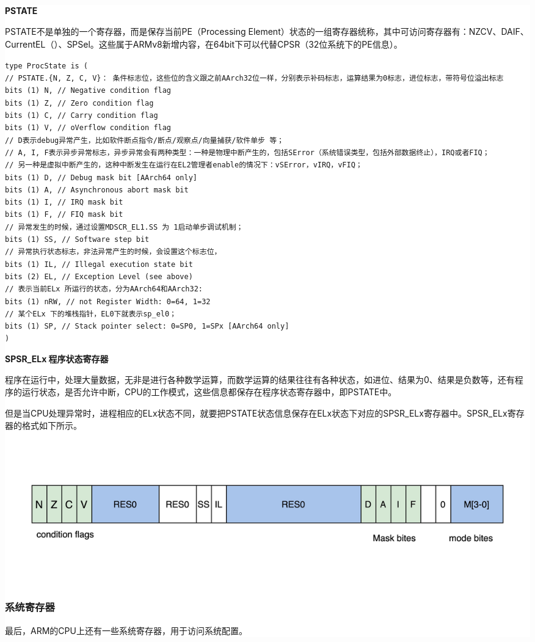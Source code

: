 <p><strong>PSTATE</strong></p>

<p>PSTATE不是单独的一个寄存器，而是保存当前PE（Processing Element）状态的一组寄存器统称，其中可访问寄存器有：NZCV、DAIF、CurrentEL（）、SPSel。这些属于ARMv8新增内容，在64bit下可以代替CPSR（32位系统下的PE信息）。</p>

<pre><code>type ProcState is (
// PSTATE.{N, Z, C, V}： 条件标志位，这些位的含义跟之前AArch32位一样，分别表示补码标志，运算结果为0标志，进位标志，带符号位溢出标志
bits (1) N, // Negative condition flag
bits (1) Z, // Zero condition flag
bits (1) C, // Carry condition flag
bits (1) V, // oVerflow condition flag
// D表示debug异常产生，比如软件断点指令/断点/观察点/向量捕获/软件单步 等；
// A, I, F表示异步异常标志，异步异常会有两种类型：一种是物理中断产生的，包括SError（系统错误类型，包括外部数据终止），IRQ或者FIQ；
// 另一种是虚拟中断产生的，这种中断发生在运行在EL2管理者enable的情况下：vSError，vIRQ，vFIQ；
bits (1) D, // Debug mask bit [AArch64 only]
bits (1) A, // Asynchronous abort mask bit
bits (1) I, // IRQ mask bit
bits (1) F, // FIQ mask bit
// 异常发生的时候，通过设置MDSCR_EL1.SS 为 1启动单步调试机制；
bits (1) SS, // Software step bit
// 异常执行状态标志，非法异常产生的时候，会设置这个标志位，
bits (1) IL, // Illegal execution state bit
bits (2) EL, // Exception Level (see above)
// 表示当前ELx 所运行的状态，分为AArch64和AArch32:
bits (1) nRW, // not Register Width: 0=64, 1=32
// 某个ELx 下的堆栈指针，EL0下就表示sp_el0；
bits (1) SP, // Stack pointer select: 0=SP0, 1=SPx [AArch64 only]
)
</code></pre>

<p><strong>SPSR_ELx 程序状态寄存器</strong></p>

<p>程序在运行中，处理大量数据，无非是进行各种数学运算，而数学运算的结果往往有各种状态，如进位、结果为0、结果是负数等，还有程序的运行状态，是否允许中断，CPU的工作模式，这些信息都保存在程序状态寄存器中，即PSTATE中。</p>

<p>但是当CPU处理异常时，进程相应的ELx状态不同，就要把PSTATE状态信息保存在ELx状态下对应的SPSR_ELx寄存器中。SPSR_ELx寄存器的格式如下所示。</p>

<p><img src="assets/caa47dbecf33496ea6f74aec95eef047.jpg" alt="" /></p>

<h3 id="系统寄存器">系统寄存器</h3>

<p>最后，ARM的CPU上还有一些系统寄存器，用于访问系统配置。</p>
